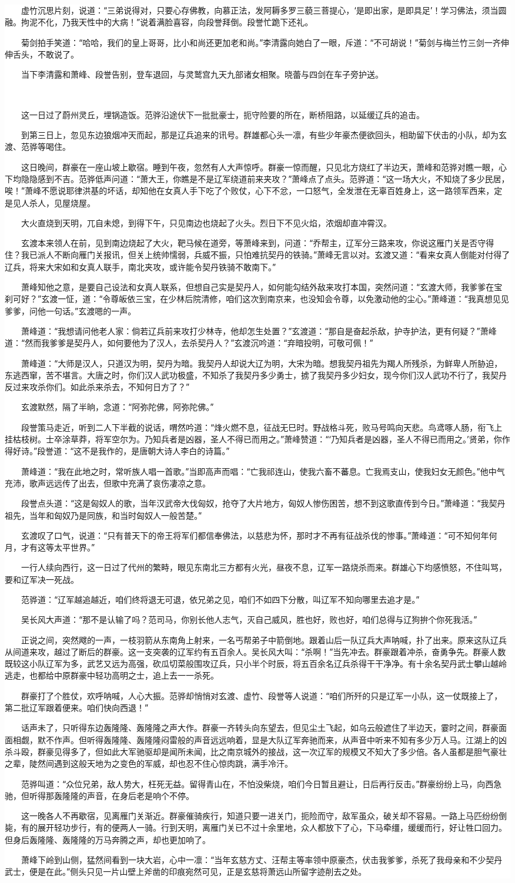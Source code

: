 　　虚竹沉思片刻，说道：“三弟说得对，只要心存佛教，向慕正法，发阿耨多罗三藐三菩提心，‘是即出家，是即具足’！学习佛法，须当圆融。拘泥不化，乃我天性中的大病！”说着满脸喜容，向段誉拜倒。段誉忙跪下还礼。 

　　菊剑拍手笑道：“哈哈，我们的皇上哥哥，比小和尚还更加老和尚。”李清露向她白了一眼，斥道：“不可胡说！”菊剑与梅兰竹三剑一齐伸伸舌头，不敢说了。 

　　当下李清露和萧峰、段誉告别，登车退回，与灵鹫宫九天九部诸女相聚。晓蕾与四剑在车子旁护送。 

　　 

 　　这一日过了蔚州灵丘，埋锅造饭。范骅沿途伏下一批批豪士，扼守险要的所在，断桥阻路，以延缓辽兵的追击。 

　　到第三日上，忽见东边狼烟冲天而起，那是辽兵追来的讯号。群雄都心头一凛，有些少年豪杰便欲回头，相助留下伏击的小队，却为玄渡、范骅等喝住。 

　　这日晚间，群豪在一座山坡上歇宿。睡到午夜，忽然有人大声惊呼。群豪一惊而醒，只见北方烧红了半边天，萧峰和范骅对瞧一眼，心下均隐隐感到不吉。范骅低声问道：“萧大王，你瞧是不是辽军绕道前来夹攻？”萧峰点了点头。范骅道：“这一场大火，不知烧了多少民居，唉！”萧峰不愿说耶律洪基的坏话，却知他在女真人手下吃了个败仗，心下不忿，一口怒气，全发泄在无辜百姓身上，这一路领军西来，定是见人杀人，见屋烧屋。 

　　大火直烧到天明，兀自未熄，到得下午，只见南边也烧起了火头。烈日下不见火焰，浓烟却直冲霄汉。 

　　玄渡本来领人在前，见到南边烧起了大火，靶马候在道旁，等萧峰来到，问道：“乔帮主，辽军分三路来攻，你说这雁门关是否守得住？我已派人不断向雁门关报讯，但关上统帅懦弱，兵威不振，只怕难抗契丹的铁骑。”萧峰无言以对。玄渡又道：“看来女真人倒能对付得了辽兵，将来大宋如和女真人联手，南北夹攻，或许能令契丹铁骑不敢南下。” 

　　萧峰知他之意，是要自己设法和女真人联系，但想自己实是契丹人，如何能勾结外敌来攻打本国，突然问道：“玄渡大师，我爹爹在宝刹可好？”玄渡一怔，道：“令尊皈依三宝，在少林后院清修，咱们这次到南京来，也没知会令尊，以免激动他的尘心。”萧峰道：“我真想见见爹爹，问他一句话。”玄渡嗯的一声。 

　　萧峰道：“我想请问他老人家：倘若辽兵前来攻打少林寺，他却怎生处置？”玄渡道：“那自是奋起杀敌，护寺护法，更有何疑？”萧峰道：“然而我爹爹是契丹人，如何要他为了汉人，去杀契丹人？”玄渡沉吟道：“弃暗投明，可敬可佩！” 

　　萧峰道：“大师是汉人，只道汉为明，契丹为暗。我契丹人却说大辽为明，大宋为暗。想我契丹祖先为羯人所残杀，为鲜卑人所胁迫，东逃西窜，苦不堪言。大唐之时，你们汉人武功极盛，不知杀了我契丹多少勇士，掳了我契丹多少妇女，现今你们汉人武功不行了，我契丹反过来攻杀你们。如此杀来杀去，不知何日方了？” 

　　玄渡默然，隔了半晌，念道：“阿弥陀佛，阿弥陀佛。” 

　　段誉策马走近，听到二人下半截的说话，喟然吟道：“烽火燃不息，征战无巳时。野战格斗死，败马号鸣向天悲。鸟鸢啄人肠，衔飞上挂枯枝树。士卒涂草莽，将军空尔为。乃知兵者是凶器，圣人不得已而用之。”萧峰赞道：“‘乃知兵者是凶器，圣人不得已而用之。’贤弟，你作得好诗。”段誉道：“这不是我作的，是唐朝大诗人李白的诗篇。” 

　　萧峰道：“我在此地之时，常听族人唱一首歌。”当即高声而唱：“亡我祁连山，使我六畜不蕃息。亡我焉支山，使我妇女无颜色。”他中气充沛，歌声远远传了出去，但歌中充满了哀伤凄凉之意。 

　　段誉点头道：“这是匈奴人的歌，当年汉武帝大伐匈奴，抢夺了大片地方，匈奴人惨伤困苦，想不到这歌直传到今日。”萧峰道：“我契丹祖先，当年和匈奴乃是同族，和当时匈奴人一般苦楚。” 

　　玄渡叹了口气，说道：“只有普天下的帝王将军们都信奉佛法，以慈悲为怀，那时才不再有征战杀伐的惨事。”萧峰道：“可不知何年何月，才有这等太平世界。” 

　　一行人续向西行，这一日过了代州的繁畤，眼见东南北三方都有火光，昼夜不息，辽军一路烧杀而来。群雄心下均感愤怒，不住叫骂，要和辽军决一死战。 

　　范骅道：“辽军越追越近，咱们终将退无可退，依兄弟之见，咱们不如四下分散，叫辽军不知向哪里去追才是。” 

　　吴长风大声道：“那不是认输了吗？范司马，你别长他人志气，灭自己威风，胜也好，败也好，咱们总得与辽狗拚个你死我活。” 

　　正说之间，突然飕的一声，一枝羽箭从东南角上射来，一名丐帮弟子中箭倒地。跟着山后一队辽兵大声呐喊，扑了出来。原来这队辽兵从间道来攻，越过了断后的群豪。这一支突袭的辽军约有五百余人。吴长风大叫：“杀啊！”当先冲去。群豪跟着冲杀，奋勇争先。群豪人数既较这小队辽军为多，武艺又远为高强，砍瓜切菜般围攻辽兵，只小半个时辰，将五百余名辽兵杀得干干净净。有十余名契丹武士攀山越岭逃走，也都给中原群豪中轻功高明之士，追上去一一杀死。 

　　群豪打了个胜仗，欢呼呐喊，人心大振。范骅却悄悄对玄渡、虚竹、段誉等人说道：“咱们所歼的只是辽军一小队，这一仗既接上了，第二批辽军跟着便来。咱们快向西退！” 

　　话声未了，只听得东边轰隆隆、轰隆隆之声大作。群豪一齐转头向东望去，但见尘土飞起，如乌云般遮住了半边天，霎时之间，群豪面面相觑，默不作声。但听得轰隆隆、轰隆隆闷雷般的声音远远响着，显是大队辽军奔驰而来，从声音中听来不知有多少万人马。江湖上的凶杀斗殴，群豪见得多了，但如此大军驰驱却是闻所未闻，比之南京城外的接战，这一次辽军的规模又不知大了多少倍。各人虽都是胆气豪壮之辈，陡然间遇到这般天地为之变色的军威，却也忍不住心惊肉跳，满手冷汗。 

　　范骅叫道：“众位兄弟，敌人势大，枉死无益。留得青山在，不怕没柴烧，咱们今日暂且避让，日后再行反击。”群豪纷纷上马，向西急驰，但听得那轰隆隆的声音，在身后老是响个不停。 

　　这一晚各人不再歇宿，见离雁门关渐近。群豪催骑疾行，知道只要一进关门，扼险而守，敌军虽众，破关却不容易。一路上马匹纷纷倒毙，有的展开轻功步行，有的便两人一骑。行到天明，离雁门关已不过十余里地，众人都放下了心，下马牵缰，缓缓而行，好让牲口回力。但身后轰隆隆、轰隆隆的万马奔腾之声，却也更加响了。 

　　萧峰下岭到山侧，猛然间看到一块大岩，心中一凛：“当年玄慈方丈、汪帮主等率领中原豪杰，伏击我爹爹，杀死了我母亲和不少契丹武士，便是在此。”侧头只见一片山壁上斧凿的印痕宛然可见，正是玄慈将萧远山所留字迹削去之处。 
